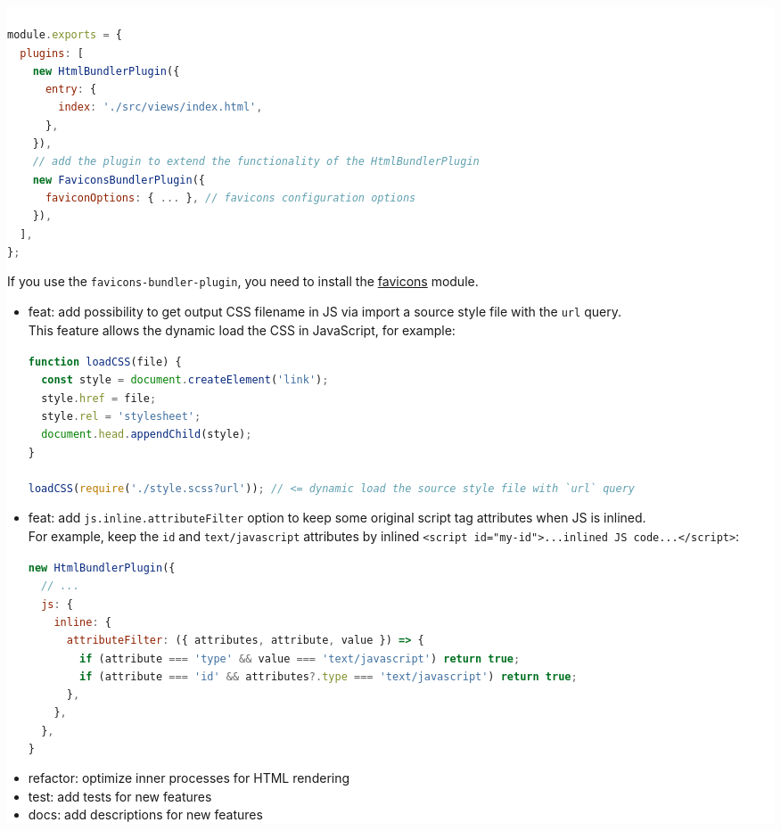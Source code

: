   ```js

  module.exports = {
    plugins: [
      new HtmlBundlerPlugin({
        entry: {
          index: './src/views/index.html',
        },
      }),
      // add the plugin to extend the functionality of the HtmlBundlerPlugin
      new FaviconsBundlerPlugin({
        faviconOptions: { ... }, // favicons configuration options
      }),
    ],
  };
  ```
  If you use the `favicons-bundler-plugin`, you need to install the [favicons](https://www.npmjs.com/package/favicons) module.

- feat: add possibility to get output CSS filename in JS via import a source style file with the `url` query.\
  This feature allows the dynamic load the CSS in JavaScript, for example:
  ```js
  function loadCSS(file) {
    const style = document.createElement('link');
    style.href = file;
    style.rel = 'stylesheet';
    document.head.appendChild(style);
  }

  loadCSS(require('./style.scss?url')); // <= dynamic load the source style file with `url` query
  ```
- feat: add `js.inline.attributeFilter` option to keep some original script tag attributes when JS is inlined.\
  For example, keep the `id` and `text/javascript` attributes by inlined `<script id="my-id">...inlined JS code...</script>`:
  ```js
  new HtmlBundlerPlugin({
    // ...
    js: {
      inline: {
        attributeFilter: ({ attributes, attribute, value }) => {
          if (attribute === 'type' && value === 'text/javascript') return true;
          if (attribute === 'id' && attributes?.type === 'text/javascript') return true;
        },
      },
    },
  }
  ```
- refactor: optimize inner processes for HTML rendering
- test: add tests for new features
- docs: add descriptions for new features
